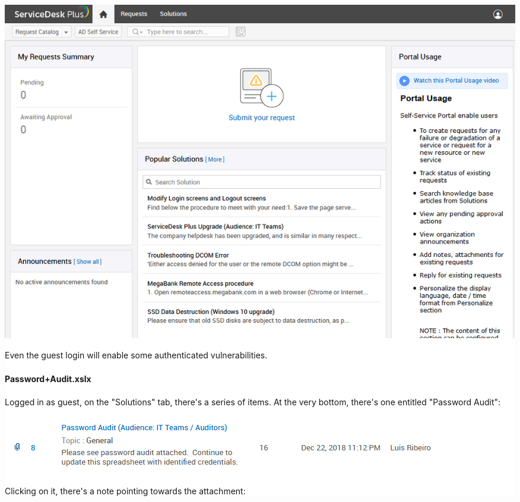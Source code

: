 ![](/img/1555099757085.png)

Even the guest login will enable some authenticated vulnerabilities.

#### Password+Audit.xslx

Logged in as guest, on the "Solutions" tab, there's a series of items.
At the very bottom, there's one entitled "Password Audit":

![](/img/1555100073296.png)

Clicking on it, there's a note pointing towards the attachment:

